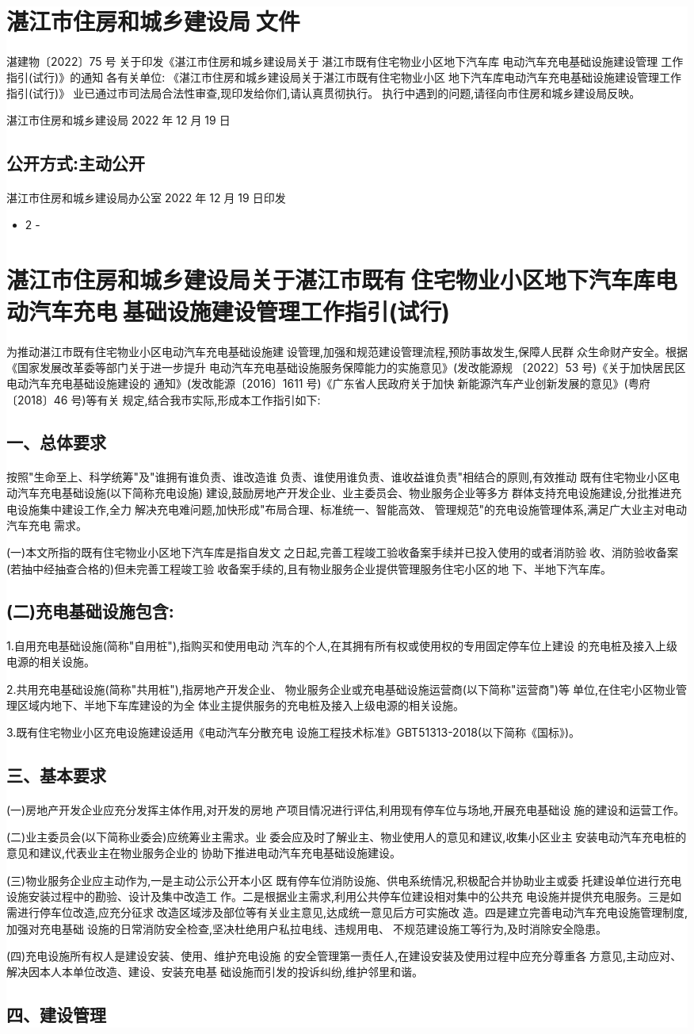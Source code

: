 # 湛江市住房和城乡建设局 文件

湛建物〔2022〕75 号 关于印发《湛江市住房和城乡建设局关于 湛江市既有住宅物业小区地下汽车库 电动汽车充电基础设施建设管理 工作指引(试行)》的通知 各有关单位:
《湛江市住房和城乡建设局关于湛江市既有住宅物业小区 地下汽车库电动汽车充电基础设施建设管理工作指引(试行)》 业已通过市司法局合法性审查,现印发给你们,请认真贯彻执行。 执行中遇到的问题,请径向市住房和城乡建设局反映。

湛江市住房和城乡建设局 2022 年 12 月 19 日

## 公开方式:主动公开

湛江市住房和城乡建设局办公室 2022 年 12 月 19 日印发
- 2 - 

# 湛江市住房和城乡建设局关于湛江市既有 住宅物业小区地下汽车库电动汽车充电 基础设施建设管理工作指引(试行)

为推动湛江市既有住宅物业小区电动汽车充电基础设施建 设管理,加强和规范建设管理流程,预防事故发生,保障人民群 众生命财产安全。根据《国家发展改革委等部门关于进一步提升 电动汽车充电基础设施服务保障能力的实施意见》(发改能源规 〔2022〕53 号)《关于加快居民区电动汽车充电基础设施建设的 通知》(发改能源〔2016〕1611 号)《广东省人民政府关于加快 新能源汽车产业创新发展的意见》(粤府〔2018〕46 号)等有关 规定,结合我市实际,形成本工作指引如下:

## 一、总体要求

按照"生命至上、科学统筹"及"谁拥有谁负责、谁改造谁 负责、谁使用谁负责、谁收益谁负责"相结合的原则,有效推动 既有住宅物业小区电动汽车充电基础设施(以下简称充电设施) 建设,鼓励房地产开发企业、业主委员会、物业服务企业等多方 群体支持充电设施建设,分批推进充电设施集中建设工作,全力 解决充电难问题,加快形成"布局合理、标准统一、智能高效、 管理规范"的充电设施管理体系,满足广大业主对电动汽车充电 需求。

(一)本文所指的既有住宅物业小区地下汽车库是指自发文 之日起,完善工程竣工验收备案手续并已投入使用的或者消防验 收、消防验收备案(若抽中经抽查合格的)但未完善工程竣工验 收备案手续的,且有物业服务企业提供管理服务住宅小区的地 下、半地下汽车库。

## (二)充电基础设施包含:

1.自用充电基础设施(简称"自用桩"),指购买和使用电动 汽车的个人,在其拥有所有权或使用权的专用固定停车位上建设 的充电桩及接入上级电源的相关设施。

2.共用充电基础设施(简称"共用桩"),指房地产开发企业、
物业服务企业或充电基础设施运营商(以下简称"运营商")等 单位,在住宅小区物业管理区域内地下、半地下车库建设的为全 体业主提供服务的充电桩及接入上级电源的相关设施。

3.既有住宅物业小区充电设施建设适用《电动汽车分散充电 设施工程技术标准》GBT51313-2018(以下简称《国标》)。

## 三、基本要求

(一)房地产开发企业应充分发挥主体作用,对开发的房地 产项目情况进行评估,利用现有停车位与场地,开展充电基础设 施的建设和运营工作。

(二)业主委员会(以下简称业委会)应统筹业主需求。业 委会应及时了解业主、物业使用人的意见和建议,收集小区业主 安装电动汽车充电桩的意见和建议,代表业主在物业服务企业的 协助下推进电动汽车充电基础设施建设。

(三)物业服务企业应主动作为,一是主动公示公开本小区 既有停车位消防设施、供电系统情况,积极配合并协助业主或委 托建设单位进行充电设施安装过程中的勘验、设计及集中改造工 作。二是根据业主需求,利用公共停车位建设相对集中的公共充 电设施并提供充电服务。三是如需进行停车位改造,应充分征求 改造区域涉及部位等有关业主意见,达成统一意见后方可实施改 造。四是建立完善电动汽车充电设施管理制度,加强对充电基础 设施的日常消防安全检查,坚决杜绝用户私拉电线、违规用电、 不规范建设施工等行为,及时消除安全隐患。

(四)充电设施所有权人是建设安装、使用、维护充电设施 的安全管理第一责任人,在建设安装及使用过程中应充分尊重各 方意见,主动应对、解决因本人本单位改造、建设、安装充电基 础设施而引发的投诉纠纷,维护邻里和谐。

## 四、建设管理
